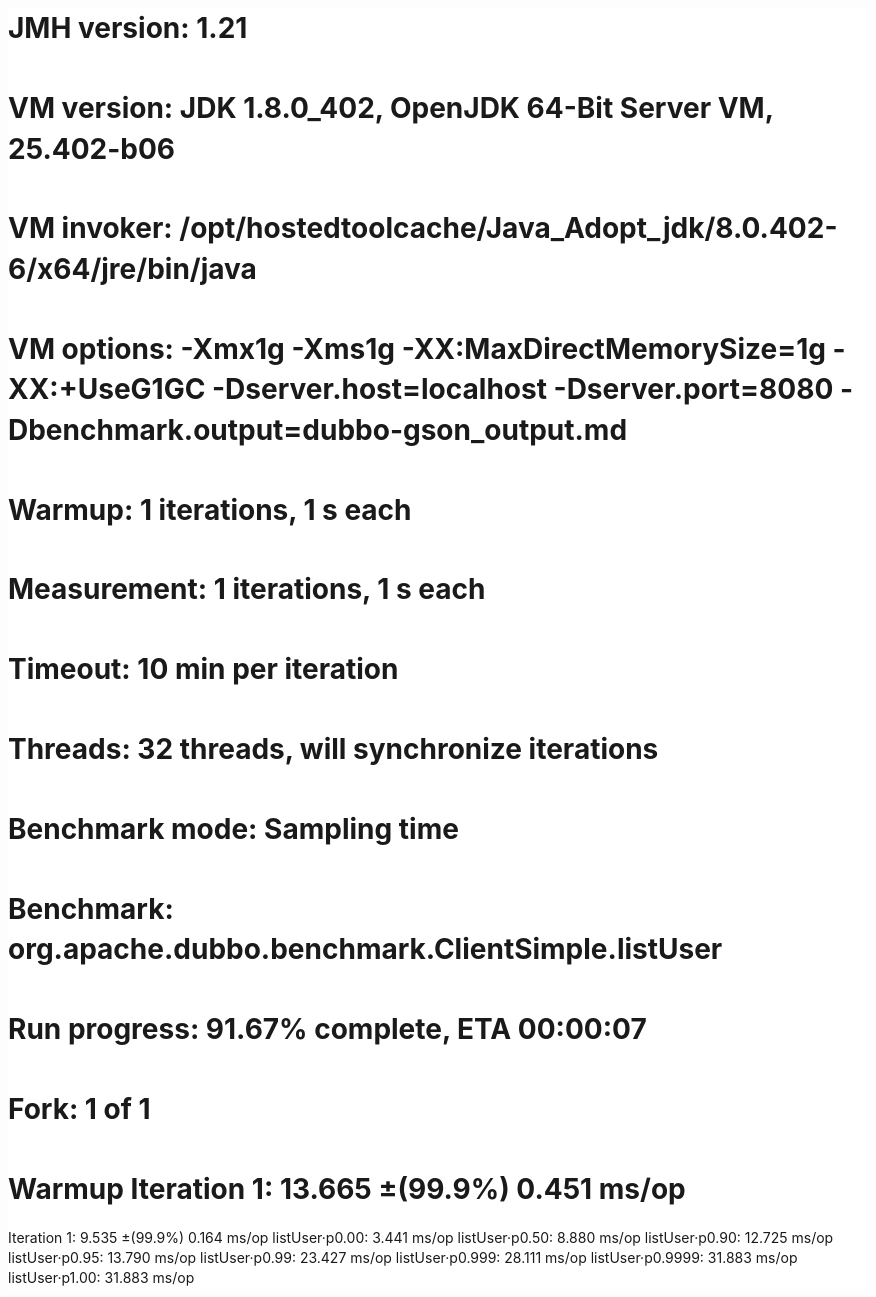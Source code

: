 
# JMH version: 1.21
# VM version: JDK 1.8.0_402, OpenJDK 64-Bit Server VM, 25.402-b06
# VM invoker: /opt/hostedtoolcache/Java_Adopt_jdk/8.0.402-6/x64/jre/bin/java
# VM options: -Xmx1g -Xms1g -XX:MaxDirectMemorySize=1g -XX:+UseG1GC -Dserver.host=localhost -Dserver.port=8080 -Dbenchmark.output=dubbo-gson_output.md
# Warmup: 1 iterations, 1 s each
# Measurement: 1 iterations, 1 s each
# Timeout: 10 min per iteration
# Threads: 32 threads, will synchronize iterations
# Benchmark mode: Sampling time
# Benchmark: org.apache.dubbo.benchmark.ClientSimple.listUser

# Run progress: 91.67% complete, ETA 00:00:07
# Fork: 1 of 1
# Warmup Iteration   1: 13.665 ±(99.9%) 0.451 ms/op
Iteration   1: 9.535 ±(99.9%) 0.164 ms/op
                 listUser·p0.00:   3.441 ms/op
                 listUser·p0.50:   8.880 ms/op
                 listUser·p0.90:   12.725 ms/op
                 listUser·p0.95:   13.790 ms/op
                 listUser·p0.99:   23.427 ms/op
                 listUser·p0.999:  28.111 ms/op
                 listUser·p0.9999: 31.883 ms/op
                 listUser·p1.00:   31.883 ms/op


